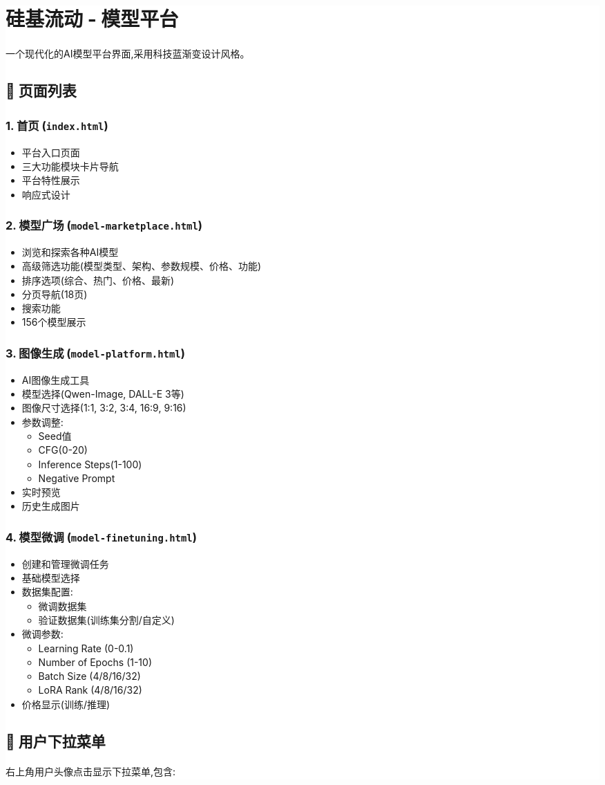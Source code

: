 # 硅基流动 - 模型平台

一个现代化的AI模型平台界面,采用科技蓝渐变设计风格。

## 🎨 页面列表

### 1. **首页** (`index.html`)
- 平台入口页面
- 三大功能模块卡片导航
- 平台特性展示
- 响应式设计

### 2. **模型广场** (`model-marketplace.html`)
- 浏览和探索各种AI模型
- 高级筛选功能(模型类型、架构、参数规模、价格、功能)
- 排序选项(综合、热门、价格、最新)
- 分页导航(18页)
- 搜索功能
- 156个模型展示

### 3. **图像生成** (`model-platform.html`)
- AI图像生成工具
- 模型选择(Qwen-Image, DALL-E 3等)
- 图像尺寸选择(1:1, 3:2, 3:4, 16:9, 9:16)
- 参数调整:
  - Seed值
  - CFG(0-20)
  - Inference Steps(1-100)
  - Negative Prompt
- 实时预览
- 历史生成图片

### 4. **模型微调** (`model-finetuning.html`)
- 创建和管理微调任务
- 基础模型选择
- 数据集配置:
  - 微调数据集
  - 验证数据集(训练集分割/自定义)
- 微调参数:
  - Learning Rate (0-0.1)
  - Number of Epochs (1-10)
  - Batch Size (4/8/16/32)
  - LoRA Rank (4/8/16/32)
- 价格显示(训练/推理)

## 👤 用户下拉菜单

右上角用户头像点击显示下拉菜单,包含:
